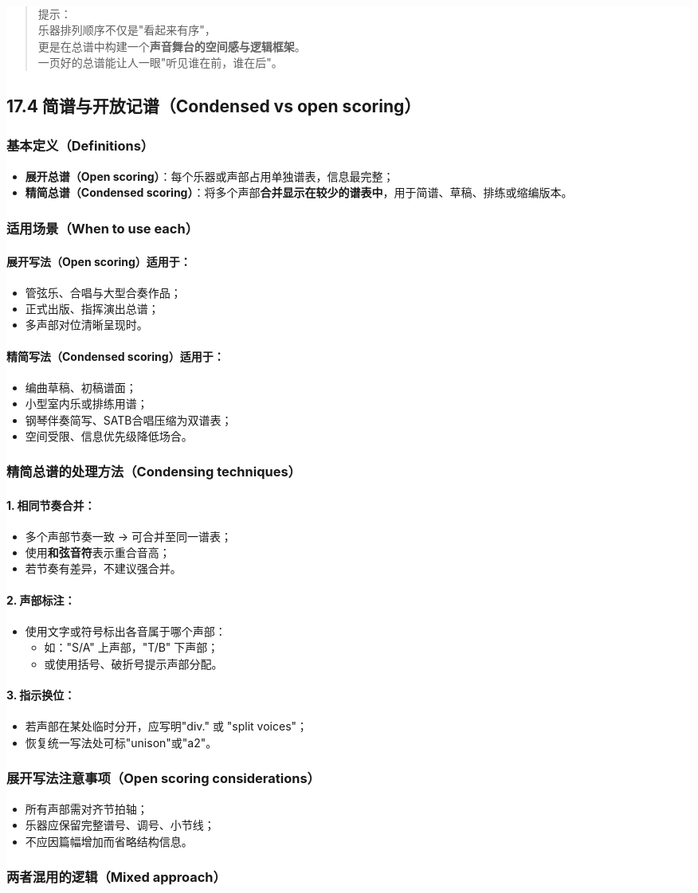 > 提示：  
> 乐器排列顺序不仅是"看起来有序"，  
> 更是在总谱中构建一个**声音舞台的空间感与逻辑框架**。  
> 一页好的总谱能让人一眼"听见谁在前，谁在后"。

## 17.4 简谱与开放记谱（Condensed vs open scoring）

### 基本定义（Definitions）

- **展开总谱（Open scoring）**：每个乐器或声部占用单独谱表，信息最完整；
- **精简总谱（Condensed scoring）**：将多个声部**合并显示在较少的谱表中**，用于简谱、草稿、排练或缩编版本。

### 适用场景（When to use each）

#### 展开写法（Open scoring）适用于：

- 管弦乐、合唱与大型合奏作品；
- 正式出版、指挥演出总谱；
- 多声部对位清晰呈现时。

#### 精简写法（Condensed scoring）适用于：

- 编曲草稿、初稿谱面；
- 小型室内乐或排练用谱；
- 钢琴伴奏简写、SATB合唱压缩为双谱表；
- 空间受限、信息优先级降低场合。

### 精简总谱的处理方法（Condensing techniques）

#### 1. 相同节奏合并：

- 多个声部节奏一致 → 可合并至同一谱表；
- 使用**和弦音符**表示重合音高；
- 若节奏有差异，不建议强合并。

#### 2. 声部标注：

- 使用文字或符号标出各音属于哪个声部：
  - 如："S/A" 上声部，"T/B" 下声部；
  - 或使用括号、破折号提示声部分配。

#### 3. 指示换位：

- 若声部在某处临时分开，应写明"div." 或 "split voices"；
- 恢复统一写法处可标"unison"或"a2"。

### 展开写法注意事项（Open scoring considerations）

- 所有声部需对齐节拍轴；
- 乐器应保留完整谱号、调号、小节线；
- 不应因篇幅增加而省略结构信息。

### 两者混用的逻辑（Mixed approach）
